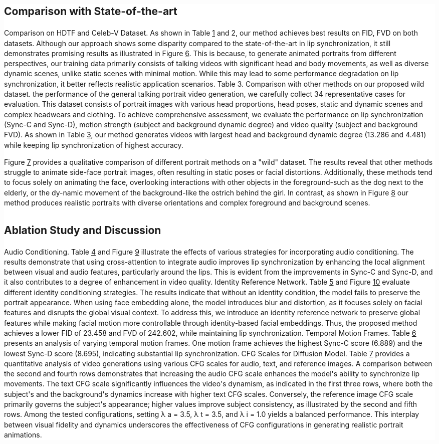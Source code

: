 ## Comparison with State-of-the-art

Comparison on HDTF and Celeb-V Dataset. As shown in Table [1](#tab_0) and 2, our method achieves best results on FID, FVD on both datasets. Although our approach shows some disparity compared to the state-of-the-art in lip synchronization, it still demonstrates promising results as illustrated in Figure [6](#fig_3). This is because, to generate animated portraits from different perspectives, our training data primarily consists of talking videos with significant head and body movements, as well as diverse dynamic scenes, unlike static scenes with minimal motion. While this may lead to some performance degradation on lip synchronization, it better reflects realistic application scenarios. Table 3. Comparison with other methods on our proposed wild dataset. the performance of the general talking portrait video generation, we carefully collect 34 representative cases for evaluation. This dataset consists of portrait images with various head proportions, head poses, static and dynamic scenes and complex headwears and clothing. To achieve comprehensive assessment, we evaluate the performance on lip synchronization (Sync-C and Sync-D), motion strength (subject and background dynamic degree) and video quality (subject and background FVD). As shown in Table [3](#), our method generates videos with largest head and background dynamic degree (13.286 and 4.481) while keeping lip synchronization of highest accuracy.

Figure [7](#fig_4) provides a qualitative comparison of different portrait methods on a "wild" dataset. The results reveal that other methods struggle to animate side-face portrait images, often resulting in static poses or facial distortions. Additionally, these methods tend to focus solely on animating the face, overlooking interactions with other objects in the foreground-such as the dog next to the elderly, or the dy-namic movement of the background-like the ostrich behind the girl. In contrast, as shown in Figure [8](#fig_5) our method produces realistic portraits with diverse orientations and complex foreground and background scenes.

## Ablation Study and Discussion

Audio Conditioning. Table [4](#tab_3) and Figure [9](#fig_6) illustrate the effects of various strategies for incorporating audio conditioning. The results demonstrate that using cross-attention to integrate audio improves lip synchronization by enhancing the local alignment between visual and audio features, particularly around the lips. This is evident from the improvements in Sync-C and Sync-D, and it also contributes to a degree of enhancement in video quality. Identity Reference Network. Table [5](#) and Figure [10](#fig_7) evaluate different identity conditioning strategies. The results indicate that without an identity condition, the model fails to preserve the portrait appearance. When using face embedding alone, the model introduces blur and distortion, as  it focuses solely on facial features and disrupts the global visual context. To address this, we introduce an identity reference network to preserve global features while making facial motion more controllable through identity-based facial embeddings. Thus, the proposed method achieves a lower FID of 23.458 and FVD of 242.602, while maintaining lip synchronization. Temporal Motion Frames. Table [6](#) presents an analysis of varying temporal motion frames. One motion frame achieves the highest Sync-C score (6.889) and the lowest Sync-D score (8.695), indicating substantial lip synchronization. CFG Scales for Diffusion Model. Table [7](#) provides a quantitative analysis of video generations using various CFG scales for audio, text, and reference images. A comparison between the second and fourth rows demonstrates that increasing the audio CFG scale enhances the model's ability to synchronize lip movements. The text CFG scale significantly influences the video's dynamism, as indicated in the first three rows, where both the subject's and the background's dynamics increase with higher text CFG scales. Conversely, the reference image CFG scale primarily governs the subject's appearance; higher values improve subject consistency, as illustrated by the second and fifth rows. Among the tested configurations, setting λ a = 3.5, λ t = 3.5, and λ i = 1.0 yields a balanced performance. This interplay between visual fidelity and dynamics underscores the effectiveness of CFG configurations in generating realistic portrait animations.

